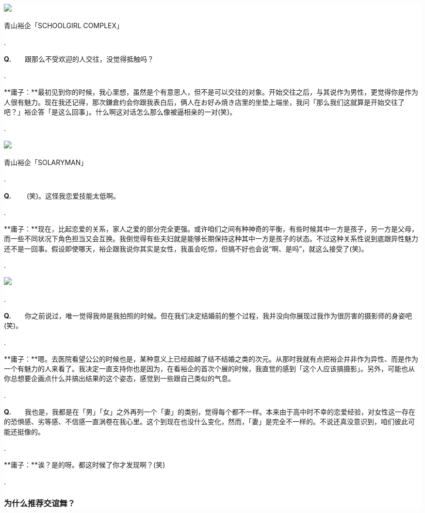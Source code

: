 
![](/images/0049/12.jpg)
 

青山裕企「SCHOOLGIRL COMPLEX」

.

**Q.**&emsp;&emsp;跟那么不受欢迎的人交往，没觉得抵触吗？

.

**庸子：**最初见到你的时候，我心里想，虽然是个有意思人，但不是可以交往的对象。开始交往之后，与其说作为男性，更觉得你是作为人很有魅力。现在我还记得，那次鎌倉约会你跟我表白后，俩人在お好み焼き店里的坐垫上端坐，我问「那么我们这就算是开始交往了吧？」裕企答「是这么回事」。什么啊这对话怎么那么像被逼相亲的一对(笑)。

 
.
 
 
![](/images/0049/13.jpg)
 

青山裕企「SOLARYMAN」

.

**Q.**&emsp;&emsp; (笑)。这怪我恋爱技能太低啊。

.

**庸子：**现在，比起恋爱的关系，家人之爱的部分完全更强。或许咱们之间有种神奇的平衡，有些时候其中一方是孩子，另一方是父母，而一些不同状况下角色担当又会互换。我倒觉得有些夫妇就是能够长期保持这种其中一方是孩子的状态。不过这种关系性说到底跟异性魅力还不是一回事。假设即使哪天，裕企跟我说你其实是女性，我虽会吃惊，但搞不好也会说“啊、是吗”，就这么接受了(笑)。


.

![](/images/0049/14.jpg)
 

.

 

**Q.**&emsp;&emsp;你之前说过，唯一觉得我帅是我拍照的时候。但在我们决定结婚前的整个过程，我并没向你展现过我作为很厉害的摄影师的身姿吧(笑)。

.

**庸子：**嗯。去医院看望公公的时候也是，某种意义上已经超越了结不结婚之类的次元。从那时我就有点把裕企并非作为异性、而是作为一个有魅力的人来看了。我决定一直支持你也是因为，在看裕企的首次个展的时候，我直觉的感到「这个人应该搞摄影」。另外，可能也从你总想要企画点什么并搞出结果的这个姿态，感觉到一些跟自己类似的气息。

.

**Q.**&emsp;&emsp;我也是，我都是在「男」「女」之外再列一个「妻」的类别，觉得每个都不一样。本来由于高中时不幸的恋爱经验，对女性这一存在的恐惧感、劣等感、不信感一直涡卷在我心里。这个到现在也没什么变化，然而，「妻」是完全不一样的。不说还真没意识到，咱们彼此可能还挺像的。

.

**庸子：**诶？是的呀。都这时候了你才发现啊？(笑)

 
.
 

### 为什么推荐交谊舞？
